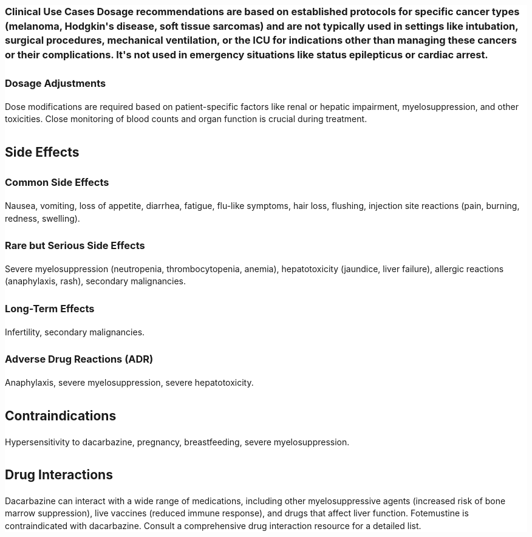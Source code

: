 
### **Clinical Use Cases**  Dosage recommendations are based on established protocols for specific cancer types (melanoma, Hodgkin's disease, soft tissue sarcomas) and are not typically used in settings like intubation, surgical procedures, mechanical ventilation, or the ICU for indications other than managing these cancers or their complications. It's not used in emergency situations like status epilepticus or cardiac arrest.




### **Dosage Adjustments**

Dose modifications are required based on patient-specific factors like renal or hepatic impairment, myelosuppression, and other toxicities.  Close monitoring of blood counts and organ function is crucial during treatment.



## **Side Effects**

### **Common Side Effects**

Nausea, vomiting, loss of appetite, diarrhea, fatigue, flu-like symptoms, hair loss, flushing, injection site reactions (pain, burning, redness, swelling).

### **Rare but Serious Side Effects**

Severe myelosuppression (neutropenia, thrombocytopenia, anemia), hepatotoxicity (jaundice, liver failure), allergic reactions (anaphylaxis, rash), secondary malignancies.

### **Long-Term Effects**

Infertility, secondary malignancies.



### **Adverse Drug Reactions (ADR)**

Anaphylaxis, severe myelosuppression, severe hepatotoxicity.


## **Contraindications**

Hypersensitivity to dacarbazine, pregnancy, breastfeeding, severe myelosuppression.

## **Drug Interactions**

Dacarbazine can interact with a wide range of medications, including other myelosuppressive agents (increased risk of bone marrow suppression), live vaccines (reduced immune response), and drugs that affect liver function.  Fotemustine is contraindicated with dacarbazine. Consult a comprehensive drug interaction resource for a detailed list.
